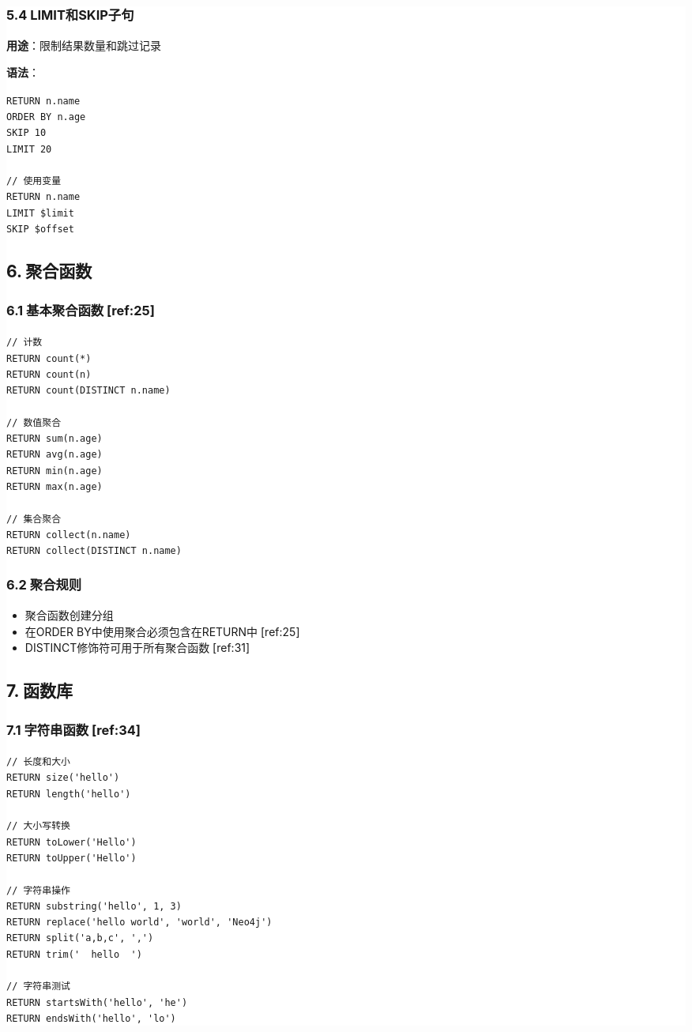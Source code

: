 ### 5.4 LIMIT和SKIP子句
**用途**：限制结果数量和跳过记录

**语法**：
```cypher
RETURN n.name
ORDER BY n.age
SKIP 10
LIMIT 20

// 使用变量
RETURN n.name
LIMIT $limit
SKIP $offset
```

## 6. 聚合函数

### 6.1 基本聚合函数 [ref:25]
```cypher
// 计数
RETURN count(*)
RETURN count(n)
RETURN count(DISTINCT n.name)

// 数值聚合
RETURN sum(n.age)
RETURN avg(n.age)
RETURN min(n.age)
RETURN max(n.age)

// 集合聚合
RETURN collect(n.name)
RETURN collect(DISTINCT n.name)
```

### 6.2 聚合规则
- 聚合函数创建分组
- 在ORDER BY中使用聚合必须包含在RETURN中 [ref:25]
- DISTINCT修饰符可用于所有聚合函数 [ref:31]

## 7. 函数库

### 7.1 字符串函数 [ref:34]
```cypher
// 长度和大小
RETURN size('hello')
RETURN length('hello')

// 大小写转换
RETURN toLower('Hello')
RETURN toUpper('Hello')

// 字符串操作
RETURN substring('hello', 1, 3)
RETURN replace('hello world', 'world', 'Neo4j')
RETURN split('a,b,c', ',')
RETURN trim('  hello  ')

// 字符串测试
RETURN startsWith('hello', 'he')
RETURN endsWith('hello', 'lo')
```